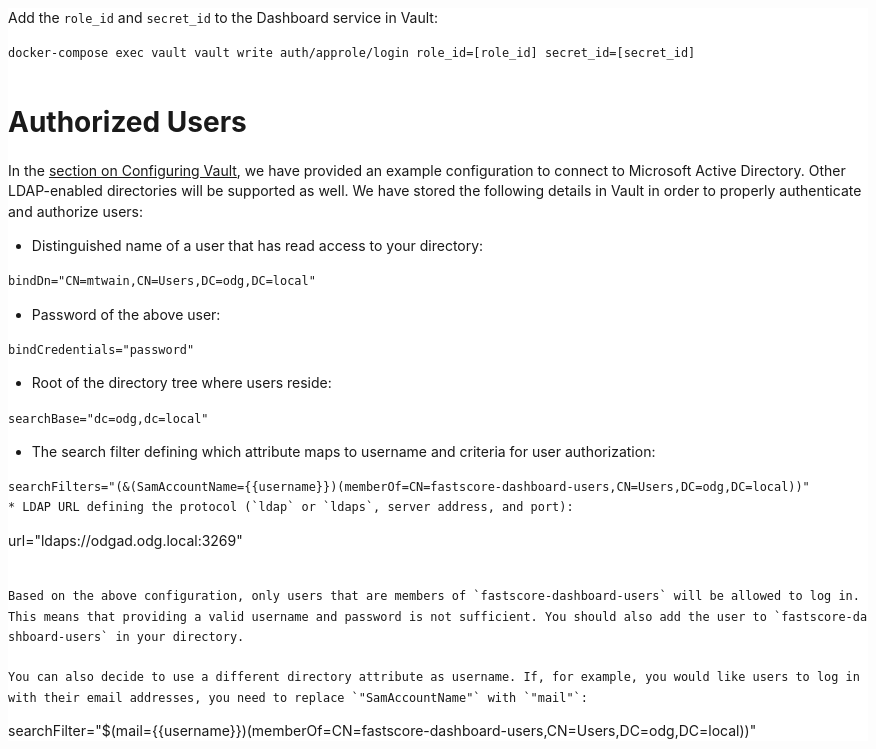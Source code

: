 Add the `role_id` and `secret_id` to the Dashboard service in Vault:
```
docker-compose exec vault vault write auth/approle/login role_id=[role_id] secret_id=[secret_id]
```

# Authorized Users

In the [section on Configuring Vault](#configuring-vault), we have provided an example configuration to connect to Microsoft Active Directory. Other LDAP-enabled directories will be supported as well. We have stored the following details in Vault in order to properly authenticate and authorize users:

* Distinguished name of a user that has read access to your directory:
```
bindDn="CN=mtwain,CN=Users,DC=odg,DC=local"
```
* Password of the above user:
```
bindCredentials="password"
```
* Root of the directory tree where users reside:
```
searchBase="dc=odg,dc=local"
```
* The search filter defining which attribute maps to username and criteria for user authorization:
```
searchFilters="(&(SamAccountName={{username}})(memberOf=CN=fastscore-dashboard-users,CN=Users,DC=odg,DC=local))"
* LDAP URL defining the protocol (`ldap` or `ldaps`, server address, and port):
```
url="ldaps://odgad.odg.local:3269"
```

Based on the above configuration, only users that are members of `fastscore-dashboard-users` will be allowed to log in. This means that providing a valid username and password is not sufficient. You should also add the user to `fastscore-dashboard-users` in your directory.

You can also decide to use a different directory attribute as username. If, for example, you would like users to log in with their email addresses, you need to replace `"SamAccountName"` with `"mail"`:
```
searchFilter="$(mail={{username}})(memberOf=CN=fastscore-dashboard-users,CN=Users,DC=odg,DC=local))"
```
